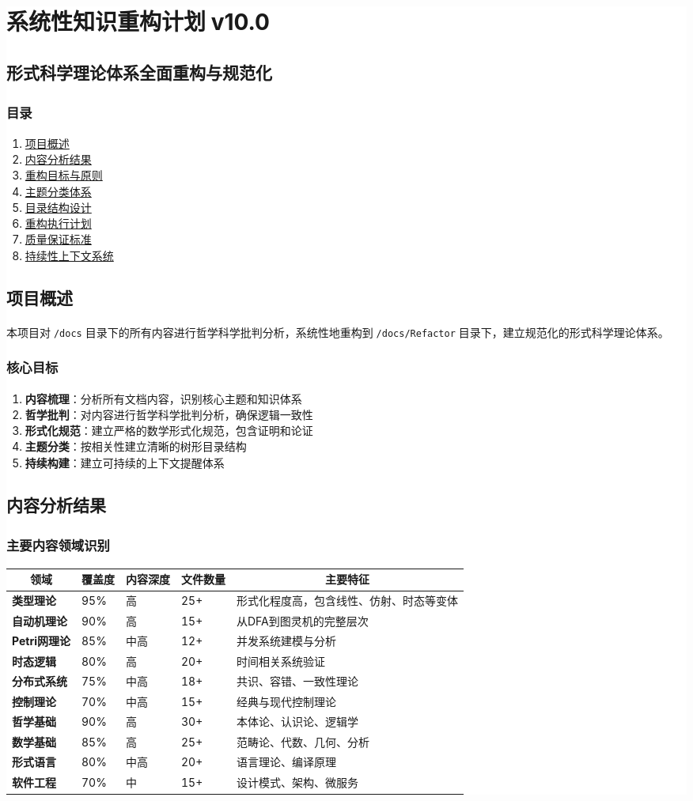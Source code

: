 # 系统性知识重构计划 v10.0

## 形式科学理论体系全面重构与规范化

### 目录

1. [项目概述](#项目概述)
2. [内容分析结果](#内容分析结果)
3. [重构目标与原则](#重构目标与原则)
4. [主题分类体系](#主题分类体系)
5. [目录结构设计](#目录结构设计)
6. [重构执行计划](#重构执行计划)
7. [质量保证标准](#质量保证标准)
8. [持续性上下文系统](#持续性上下文系统)

## 项目概述

本项目对 `/docs` 目录下的所有内容进行哲学科学批判分析，系统性地重构到 `/docs/Refactor` 目录下，建立规范化的形式科学理论体系。

### 核心目标

1. **内容梳理**：分析所有文档内容，识别核心主题和知识体系
2. **哲学批判**：对内容进行哲学科学批判分析，确保逻辑一致性
3. **形式化规范**：建立严格的数学形式化规范，包含证明和论证
4. **主题分类**：按相关性建立清晰的树形目录结构
5. **持续构建**：建立可持续的上下文提醒体系

## 内容分析结果

### 主要内容领域识别

| 领域 | 覆盖度 | 内容深度 | 文件数量 | 主要特征 |
|------|--------|----------|----------|----------|
| **类型理论** | 95% | 高 | 25+ | 形式化程度高，包含线性、仿射、时态等变体 |
| **自动机理论** | 90% | 高 | 15+ | 从DFA到图灵机的完整层次 |
| **Petri网理论** | 85% | 中高 | 12+ | 并发系统建模与分析 |
| **时态逻辑** | 80% | 高 | 20+ | 时间相关系统验证 |
| **分布式系统** | 75% | 中高 | 18+ | 共识、容错、一致性理论 |
| **控制理论** | 70% | 中高 | 15+ | 经典与现代控制理论 |
| **哲学基础** | 90% | 高 | 30+ | 本体论、认识论、逻辑学 |
| **数学基础** | 85% | 高 | 25+ | 范畴论、代数、几何、分析 |
| **形式语言** | 80% | 中高 | 20+ | 语言理论、编译原理 |
| **软件工程** | 70% | 中 | 15+ | 设计模式、架构、微服务 |
